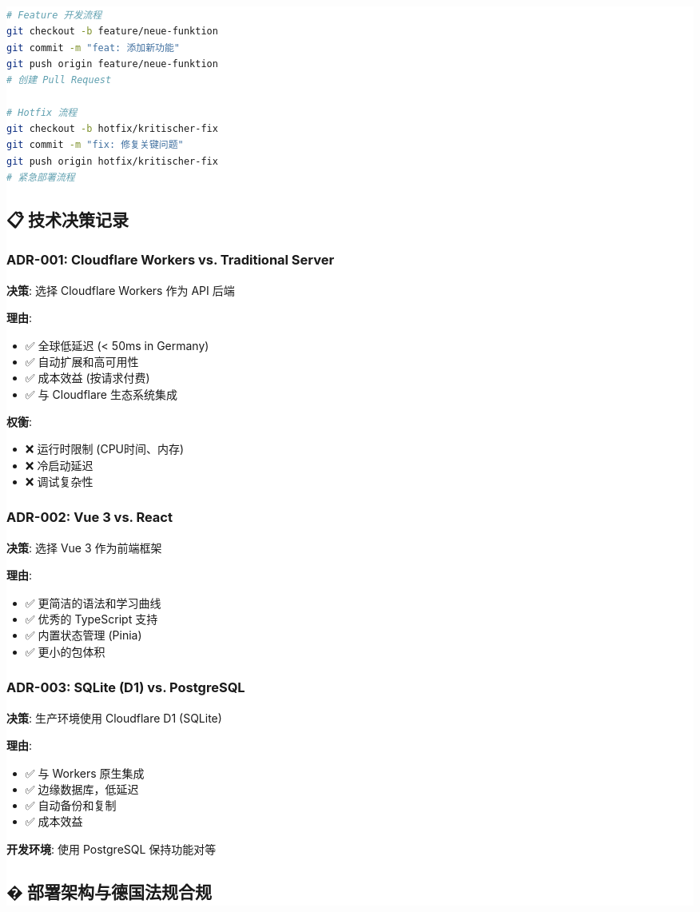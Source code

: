 ```bash
# Feature 开发流程
git checkout -b feature/neue-funktion
git commit -m "feat: 添加新功能"
git push origin feature/neue-funktion
# 创建 Pull Request

# Hotfix 流程
git checkout -b hotfix/kritischer-fix
git commit -m "fix: 修复关键问题"
git push origin hotfix/kritischer-fix
# 紧急部署流程
```

## 📋 技术决策记录

### ADR-001: Cloudflare Workers vs. Traditional Server

**决策**: 选择 Cloudflare Workers 作为 API 后端

**理由**:
- ✅ 全球低延迟 (< 50ms in Germany)
- ✅ 自动扩展和高可用性
- ✅ 成本效益 (按请求付费)
- ✅ 与 Cloudflare 生态系统集成

**权衡**:
- ❌ 运行时限制 (CPU时间、内存)
- ❌ 冷启动延迟
- ❌ 调试复杂性

### ADR-002: Vue 3 vs. React

**决策**: 选择 Vue 3 作为前端框架

**理由**:
- ✅ 更简洁的语法和学习曲线
- ✅ 优秀的 TypeScript 支持
- ✅ 内置状态管理 (Pinia)
- ✅ 更小的包体积

### ADR-003: SQLite (D1) vs. PostgreSQL

**决策**: 生产环境使用 Cloudflare D1 (SQLite)

**理由**:
- ✅ 与 Workers 原生集成
- ✅ 边缘数据库，低延迟
- ✅ 自动备份和复制
- ✅ 成本效益

**开发环境**: 使用 PostgreSQL 保持功能对等

## � 部署架构与德国法规合规
